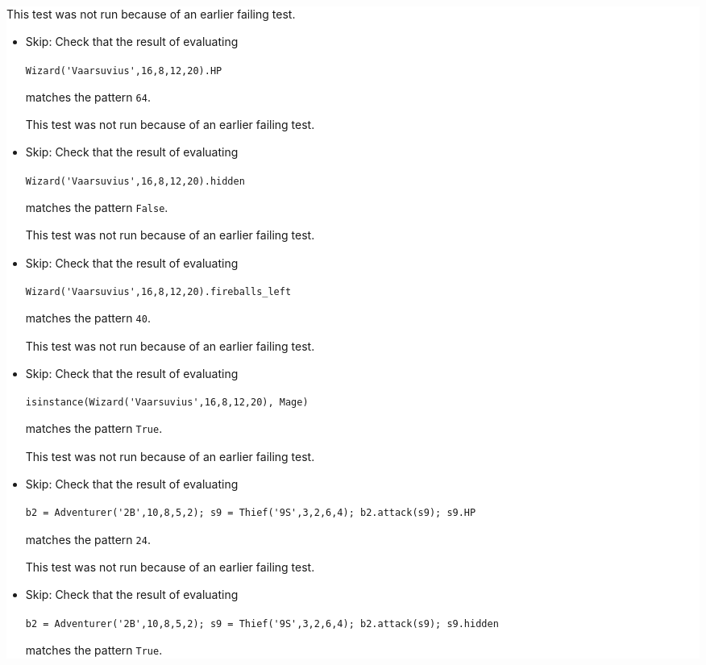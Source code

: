    


  This test was not run because of an earlier failing test.

+ Skip: 
Check that the result of evaluating
   ```
   Wizard('Vaarsuvius',16,8,12,20).HP
   ```
   matches the pattern `64`.

   


  This test was not run because of an earlier failing test.

+ Skip: 
Check that the result of evaluating
   ```
   Wizard('Vaarsuvius',16,8,12,20).hidden
   ```
   matches the pattern `False`.

   


  This test was not run because of an earlier failing test.

+ Skip: 
Check that the result of evaluating
   ```
   Wizard('Vaarsuvius',16,8,12,20).fireballs_left
   ```
   matches the pattern `40`.

   


  This test was not run because of an earlier failing test.

+ Skip: 
Check that the result of evaluating
   ```
   isinstance(Wizard('Vaarsuvius',16,8,12,20), Mage)
   ```
   matches the pattern `True`.

   


  This test was not run because of an earlier failing test.

+ Skip: 
Check that the result of evaluating
   ```
   b2 = Adventurer('2B',10,8,5,2); s9 = Thief('9S',3,2,6,4); b2.attack(s9); s9.HP
   ```
   matches the pattern `24`.

   


  This test was not run because of an earlier failing test.

+ Skip: 
Check that the result of evaluating
   ```
   b2 = Adventurer('2B',10,8,5,2); s9 = Thief('9S',3,2,6,4); b2.attack(s9); s9.hidden
   ```
   matches the pattern `True`.
